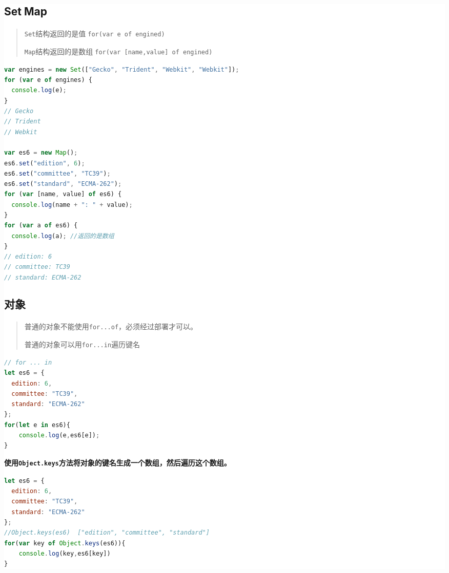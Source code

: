 ## Set Map

> `Set`结构返回的是值       `for(var e of engined)`
>
> `Map`结构返回的是数组    `for(var [name,value] of engined)`

```javascript
var engines = new Set(["Gecko", "Trident", "Webkit", "Webkit"]);
for (var e of engines) {
  console.log(e);
}
// Gecko
// Trident
// Webkit

var es6 = new Map();
es6.set("edition", 6);
es6.set("committee", "TC39");
es6.set("standard", "ECMA-262");
for (var [name, value] of es6) {
  console.log(name + ": " + value);
}
for (var a of es6) {
  console.log(a); //返回的是数组
}
// edition: 6
// committee: TC39
// standard: ECMA-262
```

## 对象

> 普通的对象不能使用`for...of`，必须经过部署才可以。
>
> 普通的对象可以用`for...in`遍历键名

```javascript
// for ... in 
let es6 = {
  edition: 6,
  committee: "TC39",
  standard: "ECMA-262"
};
for(let e in es6){
    console.log(e,es6[e]);
}
```

**使用`Object.keys`方法将对象的键名生成一个数组，然后遍历这个数组。**

```javascript
let es6 = {
  edition: 6,
  committee: "TC39",
  standard: "ECMA-262"
};
//Object.keys(es6)  ["edition", "committee", "standard"]
for(var key of Object.keys(es6)){
    console.log(key,es6[key])
}
```
